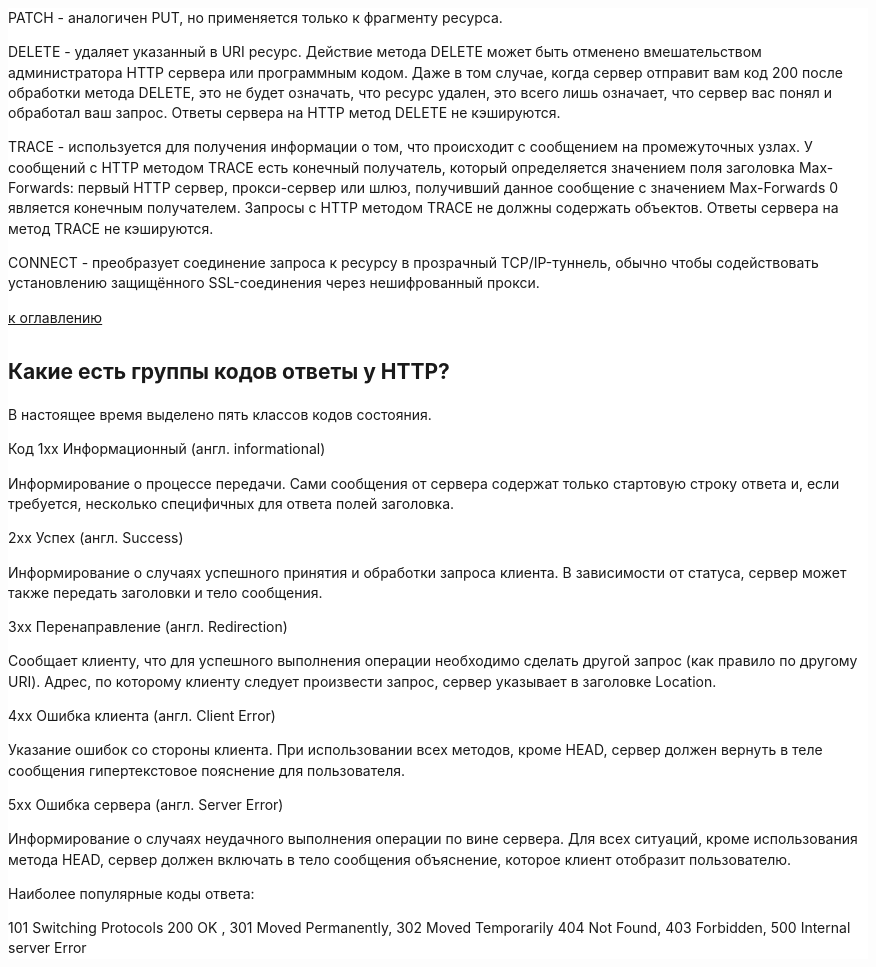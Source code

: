 PATCH - аналогичен PUT, но применяется только к фрагменту ресурса.

DELETE - удаляет указанный в URI ресурс. Действие метода DELETE может быть отменено вмешательством администратора HTTP сервера или программным кодом. Даже в том случае, когда сервер отправит вам код 200 после обработки метода DELETE, это не будет означать, что ресурс удален, это всего лишь означает, что сервер вас понял и обработал ваш запрос. Ответы сервера на HTTP метод DELETE не кэшируются.

TRACE - используется для получения информации о том, что происходит с сообщением на промежуточных узлах. У сообщений с HTTP методом TRACE есть конечный получатель, который определяется значением поля заголовка Max-Forwards: первый HTTP сервер, прокси-сервер или шлюз, получивший данное сообщение с значением Max-Forwards 0 является конечным получателем. Запросы с HTTP методом TRACE не должны содержать объектов. Ответы сервера на метод TRACE не кэшируются.

CONNECT - преобразует соединение запроса к ресурсу в прозрачный TCP/IP-туннель, обычно чтобы содействовать установлению защищённого SSL-соединения через нешифрованный прокси.

[к оглавлению](#основы-web)

## Какие есть группы кодов ответы у HTTP?

В настоящее время выделено пять классов кодов состояния.

Код 1xx Информационный (англ. informational)

Информирование о процессе передачи. Сами сообщения от сервера содержат только стартовую строку ответа и, если требуется, несколько специфичных для ответа полей заголовка.

2xx Успех (англ. Success)

Информирование о случаях успешного принятия и обработки запроса клиента. В зависимости от статуса, сервер может также передать заголовки и тело сообщения.

3xx Перенаправление (англ. Redirection)

Сообщает клиенту, что для успешного выполнения операции необходимо сделать другой запрос (как правило по другому URI). Адрес, по которому клиенту следует произвести запрос, сервер указывает в заголовке Location.

4xx Ошибка клиента (англ. Client Error)

Указание ошибок со стороны клиента. При использовании всех методов, кроме HEAD, сервер должен вернуть в теле сообщения гипертекстовое пояснение для пользователя.

5xx Ошибка сервера (англ. Server Error)

Информирование о случаях неудачного выполнения операции по вине сервера. Для всех ситуаций, кроме использования метода HEAD, сервер должен включать в тело сообщения объяснение, которое клиент отобразит пользователю.

Наиболее популярные коды ответа:

101 Switching Protocols
200 OK ,
301 Moved Permanently,
302 Moved Temporarily
404 Not Found,
403 Forbidden,
500 Internal server Error
